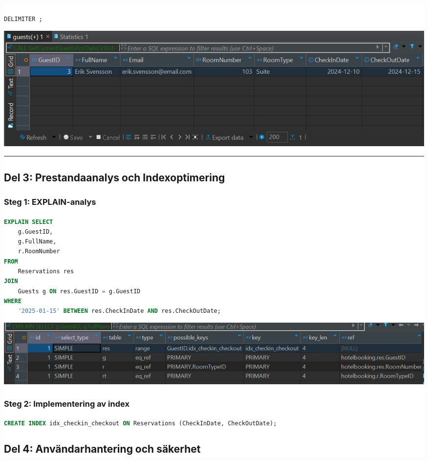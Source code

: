 ```sql

DELIMITER ;
```

![Stored Procedure](image-8.png)

---

## Del 3: Prestandaanalys och Indexoptimering

### Steg 1: EXPLAIN-analys
```sql
EXPLAIN SELECT 
    g.GuestID,
    g.FullName,
    r.RoomNumber
FROM 
    Reservations res
JOIN 
    Guests g ON res.GuestID = g.GuestID
WHERE 
    '2025-01-15' BETWEEN res.CheckInDate AND res.CheckOutDate;
```

![EXPLAIN-resultat](image-2.png)

### Steg 2: Implementering av index
```sql
CREATE INDEX idx_checkin_checkout ON Reservations (CheckInDate, CheckOutDate);
```

## Del 4: Användarhantering och säkerhet
